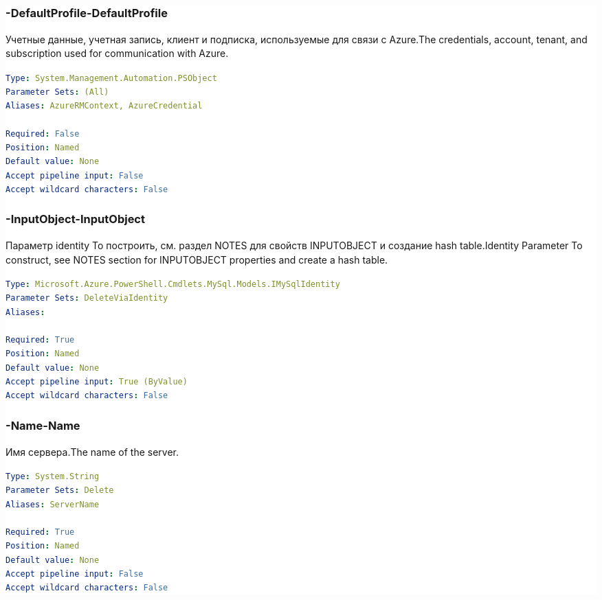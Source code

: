 ### <span data-ttu-id="e4d89-117">-DefaultProfile</span><span class="sxs-lookup"><span data-stu-id="e4d89-117">-DefaultProfile</span></span>
<span data-ttu-id="e4d89-118">Учетные данные, учетная запись, клиент и подписка, используемые для связи с Azure.</span><span class="sxs-lookup"><span data-stu-id="e4d89-118">The credentials, account, tenant, and subscription used for communication with Azure.</span></span>

```yaml
Type: System.Management.Automation.PSObject
Parameter Sets: (All)
Aliases: AzureRMContext, AzureCredential

Required: False
Position: Named
Default value: None
Accept pipeline input: False
Accept wildcard characters: False
```

### <span data-ttu-id="e4d89-119">-InputObject</span><span class="sxs-lookup"><span data-stu-id="e4d89-119">-InputObject</span></span>
<span data-ttu-id="e4d89-120">Параметр identity To построить, см. раздел NOTES для свойств INPUTOBJECT и создание hash table.</span><span class="sxs-lookup"><span data-stu-id="e4d89-120">Identity Parameter To construct, see NOTES section for INPUTOBJECT properties and create a hash table.</span></span>

```yaml
Type: Microsoft.Azure.PowerShell.Cmdlets.MySql.Models.IMySqlIdentity
Parameter Sets: DeleteViaIdentity
Aliases:

Required: True
Position: Named
Default value: None
Accept pipeline input: True (ByValue)
Accept wildcard characters: False
```

### <span data-ttu-id="e4d89-121">-Name</span><span class="sxs-lookup"><span data-stu-id="e4d89-121">-Name</span></span>
<span data-ttu-id="e4d89-122">Имя сервера.</span><span class="sxs-lookup"><span data-stu-id="e4d89-122">The name of the server.</span></span>

```yaml
Type: System.String
Parameter Sets: Delete
Aliases: ServerName

Required: True
Position: Named
Default value: None
Accept pipeline input: False
Accept wildcard characters: False
```
